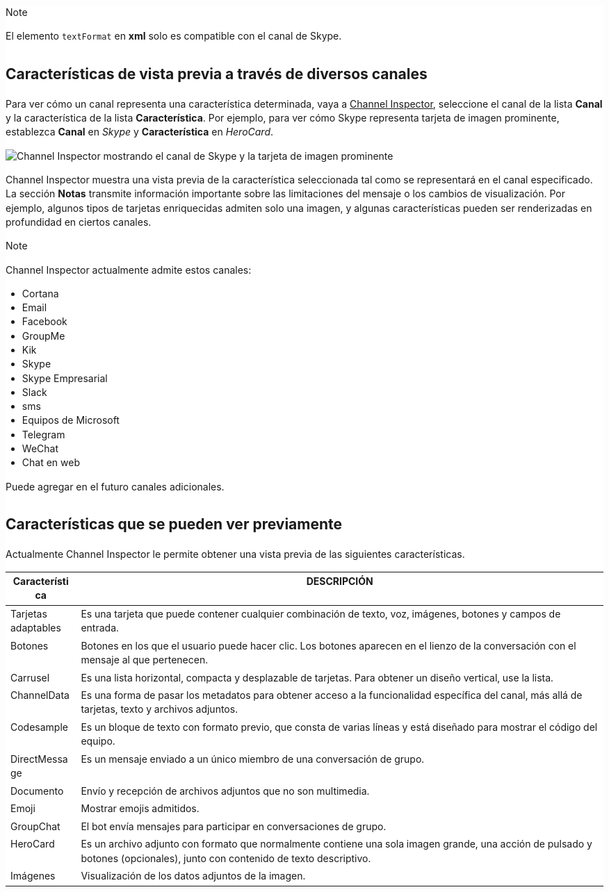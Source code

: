 
> [!NOTE]
> El elemento `textFormat` en **xml** solo es compatible con el canal de Skype.

## <a name="preview-features-across-various-channels"></a>Características de vista previa a través de diversos canales

Para ver cómo un canal representa una característica determinada, vaya a [Channel Inspector][inspector], seleccione el canal de la lista **Canal** y la característica de la lista **Característica**. Por ejemplo, para ver cómo Skype representa tarjeta de imagen prominente, establezca **Canal** en *Skype* y **Característica** en *HeroCard*.

![Channel Inspector mostrando el canal de Skype y la tarjeta de imagen prominente](~/media/bot-service-channel-inspector.png)

Channel Inspector muestra una vista previa de la característica seleccionada tal como se representará en el canal especificado. La sección **Notas** transmite información importante sobre las limitaciones del mensaje o los cambios de visualización. Por ejemplo, algunos tipos de tarjetas enriquecidas admiten solo una imagen, y algunas características pueden ser renderizadas en profundidad en ciertos canales.

> [!NOTE]
> Channel Inspector actualmente admite estos canales:
> * Cortana
> * Email
> * Facebook
> * GroupMe
> * Kik
> * Skype
> * Skype Empresarial
> * Slack
> * sms
> * Equipos de Microsoft
> * Telegram
> * WeChat
> * Chat en web
>
> Puede agregar en el futuro canales adicionales.

## <a name="features-that-can-be-previewed"></a>Características que se pueden ver previamente

Actualmente Channel Inspector le permite obtener una vista previa de las siguientes características.

|Característica | DESCRIPCIÓN|
| --- | ----|
| Tarjetas adaptables | Es una tarjeta que puede contener cualquier combinación de texto, voz, imágenes, botones y campos de entrada. |
| Botones| Botones en los que el usuario puede hacer clic. Los botones aparecen en el lienzo de la conversación con el mensaje al que pertenecen. |
| Carrusel| Es una lista horizontal, compacta y desplazable de tarjetas. Para obtener un diseño vertical, use la lista.|
| ChannelData| Es una forma de pasar los metadatos para obtener acceso a la funcionalidad específica del canal, más allá de tarjetas, texto y archivos adjuntos.|
| Codesample| Es un bloque de texto con formato previo, que consta de varias líneas y está diseñado para mostrar el código del equipo.|
| DirectMessage| Es un mensaje enviado a un único miembro de una conversación de grupo.
| Documento| Envío y recepción de archivos adjuntos que no son multimedia. |
| Emoji| Mostrar emojis admitidos.
| GroupChat| El bot envía mensajes para participar en conversaciones de grupo. |
| HeroCard| Es un archivo adjunto con formato que normalmente contiene una sola imagen grande, una acción de pulsado y botones (opcionales), junto con contenido de texto descriptivo. |
| Imágenes| Visualización de los datos adjuntos de la imagen. |

[inspector]: https://docs.botframework.com/en-us/channel-inspector/channels/Skype/
[syntax]: https://daringfireball.net/projects/markdown/syntax
[netcard]: ~/dotnet/bot-builder-dotnet-add-rich-card-attachments.md
[nodecard]: ~/nodejs/bot-builder-nodejs-send-rich-cards.md
[netmedia]: ~/dotnet/bot-builder-dotnet-add-media-attachments.md
[nodemedia]: ~/nodejs/bot-builder-nodejs-send-receive-attachments.md
[netbutton]: ~/dotnet/bot-builder-dotnet-add-suggested-actions.md
[nodebutton]: ~/nodejs/bot-builder-nodejs-send-suggested-actions.md